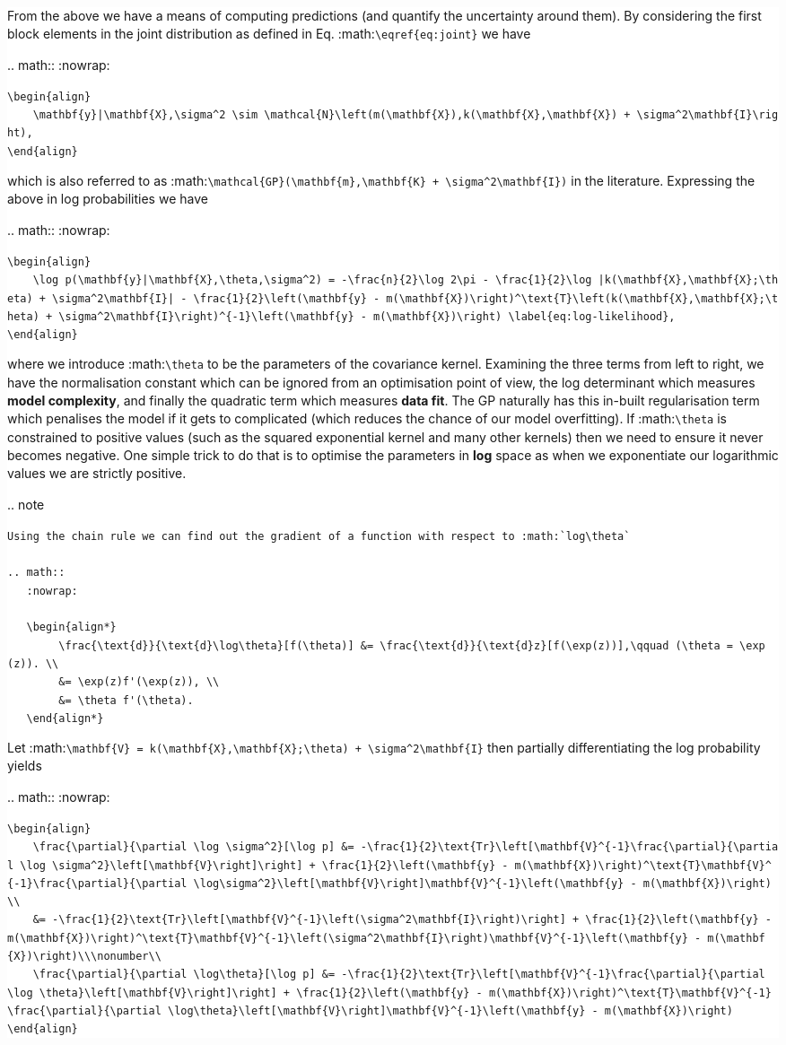 From the above we have a means of computing predictions (and quantify the uncertainty around them). By considering the first block elements in the joint distribution as defined in Eq. :math:`\eqref{eq:joint}` we have

.. math::
    :nowrap:

    \begin{align}
        \mathbf{y}|\mathbf{X},\sigma^2 \sim \mathcal{N}\left(m(\mathbf{X}),k(\mathbf{X},\mathbf{X}) + \sigma^2\mathbf{I}\right),
    \end{align}

which is also referred to as :math:`\mathcal{GP}(\mathbf{m},\mathbf{K} + \sigma^2\mathbf{I})` in the literature. Expressing the above in log probabilities we have

.. math::
    :nowrap:

    \begin{align}
        \log p(\mathbf{y}|\mathbf{X},\theta,\sigma^2) = -\frac{n}{2}\log 2\pi - \frac{1}{2}\log |k(\mathbf{X},\mathbf{X};\theta) + \sigma^2\mathbf{I}| - \frac{1}{2}\left(\mathbf{y} - m(\mathbf{X})\right)^\text{T}\left(k(\mathbf{X},\mathbf{X};\theta) + \sigma^2\mathbf{I}\right)^{-1}\left(\mathbf{y} - m(\mathbf{X})\right) \label{eq:log-likelihood},
    \end{align}

where we introduce :math:`\theta` to be the parameters of the covariance kernel. Examining the three terms from left to right, we have the normalisation constant which can be ignored from an optimisation point of view, the log determinant which measures **model complexity**, and finally the quadratic term which measures **data fit**. The GP naturally has this in-built regularisation term which penalises the model if it gets to complicated (which reduces the chance of our model overfitting). If :math:`\theta` is constrained to positive values (such as the squared exponential kernel and many other kernels) then we need to ensure it never becomes negative. One simple trick to do that is to optimise the parameters in **log** space as when we exponentiate our logarithmic values we are strictly positive.

.. note 

    Using the chain rule we can find out the gradient of a function with respect to :math:`log\theta`

    .. math::
       :nowrap:

       \begin{align*}
            \frac{\text{d}}{\text{d}\log\theta}[f(\theta)] &= \frac{\text{d}}{\text{d}z}[f(\exp(z))],\qquad (\theta = \exp(z)). \\
            &= \exp(z)f'(\exp(z)), \\
            &= \theta f'(\theta).
       \end{align*}

Let :math:`\mathbf{V} = k(\mathbf{X},\mathbf{X};\theta) + \sigma^2\mathbf{I}` then partially differentiating the log probability yields

.. math::
    :nowrap:

    \begin{align}
        \frac{\partial}{\partial \log \sigma^2}[\log p] &= -\frac{1}{2}\text{Tr}\left[\mathbf{V}^{-1}\frac{\partial}{\partial \log \sigma^2}\left[\mathbf{V}\right]\right] + \frac{1}{2}\left(\mathbf{y} - m(\mathbf{X})\right)^\text{T}\mathbf{V}^{-1}\frac{\partial}{\partial \log\sigma^2}\left[\mathbf{V}\right]\mathbf{V}^{-1}\left(\mathbf{y} - m(\mathbf{X})\right) \\
        &= -\frac{1}{2}\text{Tr}\left[\mathbf{V}^{-1}\left(\sigma^2\mathbf{I}\right)\right] + \frac{1}{2}\left(\mathbf{y} - m(\mathbf{X})\right)^\text{T}\mathbf{V}^{-1}\left(\sigma^2\mathbf{I}\right)\mathbf{V}^{-1}\left(\mathbf{y} - m(\mathbf{X})\right)\\\nonumber\\
        \frac{\partial}{\partial \log\theta}[\log p] &= -\frac{1}{2}\text{Tr}\left[\mathbf{V}^{-1}\frac{\partial}{\partial \log \theta}\left[\mathbf{V}\right]\right] + \frac{1}{2}\left(\mathbf{y} - m(\mathbf{X})\right)^\text{T}\mathbf{V}^{-1}\frac{\partial}{\partial \log\theta}\left[\mathbf{V}\right]\mathbf{V}^{-1}\left(\mathbf{y} - m(\mathbf{X})\right)
    \end{align}
